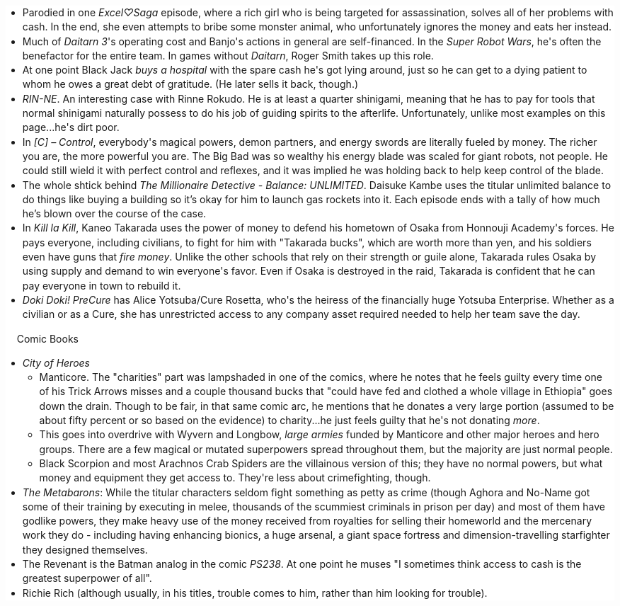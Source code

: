 -   Parodied in one _Excel♡Saga_ episode, where a rich girl who is being targeted for assassination, solves all of her problems with cash. In the end, she even attempts to bribe some monster animal, who unfortunately ignores the money and eats her instead.
-   Much of _Daitarn 3_'s operating cost and Banjo's actions in general are self-financed. In the _Super Robot Wars_, he's often the benefactor for the entire team. In games without _Daitarn_, Roger Smith takes up this role.
-   At one point Black Jack _buys a hospital_ with the spare cash he's got lying around, just so he can get to a dying patient to whom he owes a great debt of gratitude. (He later sells it back, though.)
-   _RIN-NE_. An interesting case with Rinne Rokudo. He is at least a quarter shinigami, meaning that he has to pay for tools that normal shinigami naturally possess to do his job of guiding spirits to the afterlife. Unfortunately, unlike most examples on this page...he's dirt poor.
-   In _\[C\] – Control_, everybody's magical powers, demon partners, and energy swords are literally fueled by money. The richer you are, the more powerful you are. The Big Bad was so wealthy his energy blade was scaled for giant robots, not people. He could still wield it with perfect control and reflexes, and it was implied he was holding back to help keep control of the blade.
-   The whole shtick behind _The Millionaire Detective - Balance: UNLIMITED_. Daisuke Kambe uses the titular unlimited balance to do things like buying a building so it’s okay for him to launch gas rockets into it. Each episode ends with a tally of how much he’s blown over the course of the case.
-   In _Kill la Kill_, Kaneo Takarada uses the power of money to defend his hometown of Osaka from Honnouji Academy's forces. He pays everyone, including civilians, to fight for him with "Takarada bucks", which are worth more than yen, and his soldiers even have guns that _fire money_. Unlike the other schools that rely on their strength or guile alone, Takarada rules Osaka by using supply and demand to win everyone's favor. Even if Osaka is destroyed in the raid, Takarada is confident that he can pay everyone in town to rebuild it.
-   _Doki Doki! PreCure_ has Alice Yotsuba/Cure Rosetta, who's the heiress of the financially huge Yotsuba Enterprise. Whether as a civilian or as a Cure, she has unrestricted access to any company asset required needed to help her team save the day.

    Comic Books 

-   _City of Heroes_
    -   Manticore. The "charities" part was lampshaded in one of the comics, where he notes that he feels guilty every time one of his Trick Arrows misses and a couple thousand bucks that "could have fed and clothed a whole village in Ethiopia" goes down the drain. Though to be fair, in that same comic arc, he mentions that he donates a very large portion (assumed to be about fifty percent or so based on the evidence) to charity...he just feels guilty that he's not donating _more_.
    -   This goes into overdrive with Wyvern and Longbow, _large armies_ funded by Manticore and other major heroes and hero groups. There are a few magical or mutated superpowers spread throughout them, but the majority are just normal people.
    -   Black Scorpion and most Arachnos Crab Spiders are the villainous version of this; they have no normal powers, but what money and equipment they get access to. They're less about crimefighting, though.
-   _The Metabarons_: While the titular characters seldom fight something as petty as crime (though Aghora and No-Name got some of their training by executing in melee, thousands of the scummiest criminals in prison per day) and most of them have godlike powers, they make heavy use of the money received from royalties for selling their homeworld and the mercenary work they do - including having enhancing bionics, a huge arsenal, a giant space fortress and dimension-travelling starfighter they designed themselves.
-   The Revenant is the Batman analog in the comic _PS238_. At one point he muses "I sometimes think access to cash is the greatest superpower of all".
-   Richie Rich (although usually, in his titles, trouble comes to him, rather than him looking for trouble).
